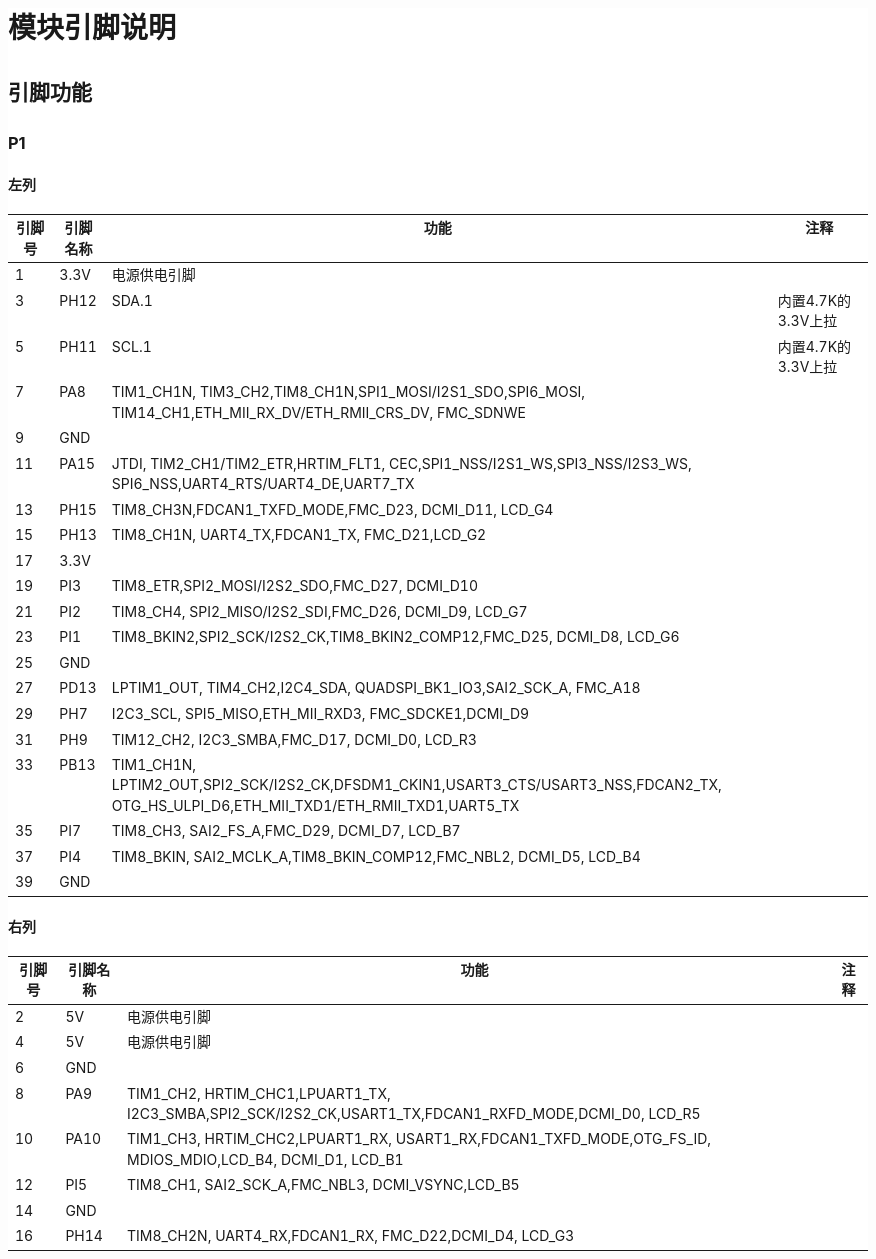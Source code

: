 # 模块引脚说明

## 引脚功能

### P1

#### 左列

| 引脚号 | 引脚名称 | 功能                                                         | 注释               |
| ------ | -------- | ------------------------------------------------------------ | ------------------ |
| 1      | 3.3V     | 电源供电引脚                                                 |                    |
| 3      | PH12     | SDA.1                                                        | 内置4.7K的3.3V上拉 |
| 5      | PH11     | SCL.1                                                        | 内置4.7K的3.3V上拉 |
| 7      | PA8      | TIM1_CH1N, TIM3_CH2,TIM8_CH1N,SPI1_MOSI/I2S1_SDO,SPI6_MOSI, TIM14_CH1,ETH_MII_RX_DV/ETH_RMII_CRS_DV, FMC_SDNWE |                    |
| 9      | GND      |                                                              |                    |
| 11     | PA15     | JTDI, TIM2_CH1/TIM2_ETR,HRTIM_FLT1, CEC,SPI1_NSS/I2S1_WS,SPI3_NSS/I2S3_WS, SPI6_NSS,UART4_RTS/UART4_DE,UART7_TX |                    |
| 13     | PH15     | TIM8_CH3N,FDCAN1_TXFD_MODE,FMC_D23, DCMI_D11, LCD_G4         |                    |
| 15     | PH13     | TIM8_CH1N, UART4_TX,FDCAN1_TX, FMC_D21,LCD_G2                |                    |
| 17     | 3.3V     |                                                              |                    |
| 19     | PI3      | TIM8_ETR,SPI2_MOSI/I2S2_SDO,FMC_D27, DCMI_D10                |                    |
| 21     | PI2      | TIM8_CH4, SPI2_MISO/I2S2_SDI,FMC_D26, DCMI_D9, LCD_G7        |                    |
| 23     | PI1      | TIM8_BKIN2,SPI2_SCK/I2S2_CK,TIM8_BKIN2_COMP12,FMC_D25, DCMI_D8, LCD_G6 |                    |
| 25     | GND      |                                                              |                    |
| 27     | PD13     | LPTIM1_OUT, TIM4_CH2,I2C4_SDA, QUADSPI_BK1_IO3,SAI2_SCK_A, FMC_A18 |                    |
| 29     | PH7      | I2C3_SCL, SPI5_MISO,ETH_MII_RXD3, FMC_SDCKE1,DCMI_D9         |                    |
| 31     | PH9      | TIM12_CH2, I2C3_SMBA,FMC_D17, DCMI_D0, LCD_R3                |                    |
| 33     | PB13     | TIM1_CH1N, LPTIM2_OUT,SPI2_SCK/I2S2_CK,DFSDM1_CKIN1,USART3_CTS/USART3_NSS,FDCAN2_TX, OTG_HS_ULPI_D6,ETH_MII_TXD1/ETH_RMII_TXD1,UART5_TX |                    |
| 35     | PI7      | TIM8_CH3, SAI2_FS_A,FMC_D29, DCMI_D7, LCD_B7                 |                    |
| 37     | PI4      | TIM8_BKIN, SAI2_MCLK_A,TIM8_BKIN_COMP12,FMC_NBL2, DCMI_D5, LCD_B4 |                    |
| 39     | GND      |                                                              |                    |

#### 右列

| 引脚号 | 引脚名称 | 功能                                                         | 注释    |
| ------ | -------- | ------------------------------------------------------------ | ------- |
| 2      | 5V       | 电源供电引脚                                                 |         |
| 4      | 5V       | 电源供电引脚                                                 |         |
| 6      | GND      |                                                              |         |
| 8      | PA9      | TIM1_CH2, HRTIM_CHC1,LPUART1_TX, I2C3_SMBA,SPI2_SCK/I2S2_CK,USART1_TX,FDCAN1_RXFD_MODE,DCMI_D0, LCD_R5 |         |
| 10     | PA10     | TIM1_CH3, HRTIM_CHC2,LPUART1_RX, USART1_RX,FDCAN1_TXFD_MODE,OTG_FS_ID, MDIOS_MDIO,LCD_B4, DCMI_D1, LCD_B1 |         |
| 12     | PI5      | TIM8_CH1, SAI2_SCK_A,FMC_NBL3, DCMI_VSYNC,LCD_B5             |         |
| 14     | GND      |                                                              |         |
| 16     | PH14     | TIM8_CH2N, UART4_RX,FDCAN1_RX, FMC_D22,DCMI_D4, LCD_G3       |         |